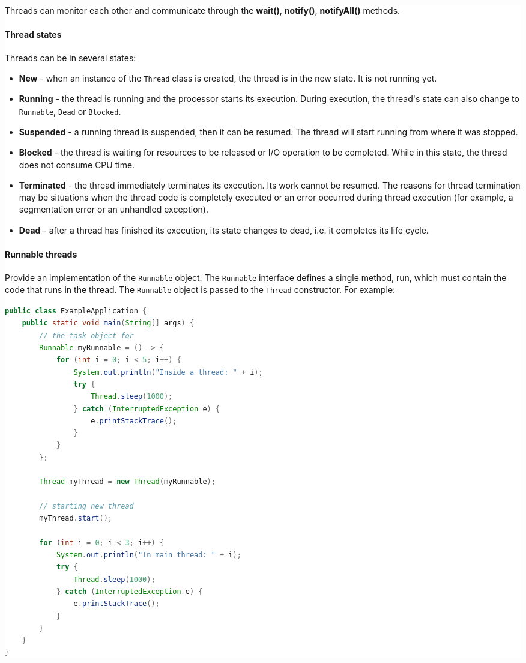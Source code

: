 Threads can monitor each other and communicate through the **wait()**, **notify()**, **notifyAll()** methods.

#### Thread states
Threads can be in several states:

* **New** - when an instance of the `Thread` class is created, the thread is in the new state. It is not running yet.

* **Running** - the thread is running and the processor starts its execution. During execution, the thread's state can also change to `Runnable`, `Dead` or `Blocked`.

* **Suspended** - a running thread is suspended, then it can be resumed. The thread will start running from where it was stopped.

* **Blocked** - the thread is waiting for resources to be released or I/O operation to be completed. While in this state, the thread does not consume CPU time.

* **Terminated** - the thread immediately terminates its execution. Its work cannot be resumed. The reasons for thread termination may be situations when the thread code is completely executed or an error occurred during thread execution (for example, a segmentation error or an unhandled exception).

* **Dead** - after a thread has finished its execution, its state changes to dead, i.e. it completes its life cycle.

#### Runnable threads

Provide an implementation of the `Runnable` object. The `Runnable` interface defines a single method, run, which must contain the code that runs in the thread. The `Runnable` object is passed to the `Thread` constructor. For example:

```java
public class ExampleApplication {
    public static void main(String[] args) {
        // the task object for 
        Runnable myRunnable = () -> {
            for (int i = 0; i < 5; i++) {
                System.out.println("Inside a thread: " + i);
                try {
                    Thread.sleep(1000);
                } catch (InterruptedException e) {
                    e.printStackTrace();
                }
            }
        };

        Thread myThread = new Thread(myRunnable);
        
        // starting new thread 
        myThread.start();

        for (int i = 0; i < 3; i++) {
            System.out.println("In main thread: " + i);
            try {
                Thread.sleep(1000);
            } catch (InterruptedException e) {
                e.printStackTrace();
            }
        }
    }
}
```
